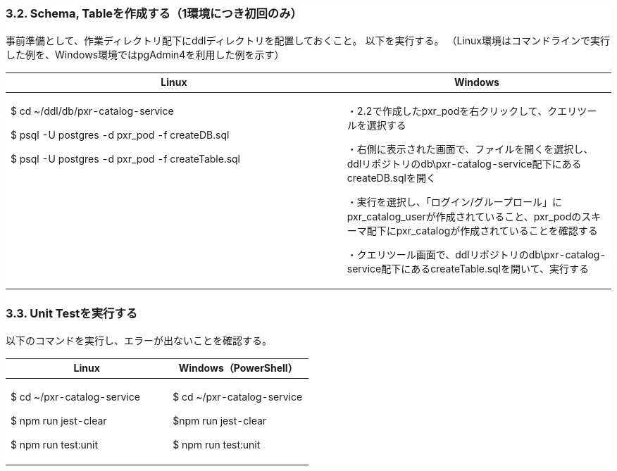 ###  3.2. <a name='SchemaTable1'></a>Schema, Tableを作成する（1環境につき初回のみ）
事前準備として、作業ディレクトリ配下にddlディレクトリを配置しておくこと。
以下を実行する。
（Linux環境はコマンドラインで実行した例を、Windows環境ではpgAdmin4を利用した例を示す）

<table>
<colgroup>
<col style="width: 55%" />
<col style="width: 44%" />
</colgroup>
<thead>
<tr class="header">
<th>Linux</th>
<th>Windows</th>
</tr>
</thead>
<tbody>
<tr class="odd">
<td><p>$ cd ~/ddl/db/pxr-catalog-service</p>
<p>$ psql -U postgres -d pxr_pod -f createDB.sql</p>
<p>$ psql -U postgres -d pxr_pod -f createTable.sql</p></td>
<td><p>・2.2で作成したpxr_podを右クリックして、クエリツールを選択する</p>
<p>・右側に表示された画面で、ファイルを開くを選択し、ddlリポジトリのdb\pxr-catalog-service配下にあるcreateDB.sqlを開く</p>
<p>・実行を選択し、「ログイン/グループロール」にpxr_catalog_userが作成されていること、pxr_podのスキーマ配下にpxr_catalogが作成されていることを確認する</p>
<p>・クエリツール画面で、ddlリポジトリのdb\pxr-catalog-service配下にあるcreateTable.sqlを開いて、実行する</p></td>
</tr>
</tbody>
</table>

###  3.3. <a name='UnitTest-1'></a>Unit Testを実行する
以下のコマンドを実行し、エラーが出ないことを確認する。

<table>
<colgroup>
<col style="width: 53%" />
<col style="width: 46%" />
</colgroup>
<thead>
<tr class="header">
<th>Linux</th>
<th>Windows（PowerShell）</th>
</tr>
</thead>
<tbody>
<tr class="odd">
<td><p>$ cd ~/pxr-catalog-service</p>
<p>$ npm run jest-clear</p>
<p>$ npm run test:unit</p></td>
<td><p>$ cd ~/pxr-catalog-service</p>
<p>$npm run jest-clear</p>
<p>$ npm run test:unit</p></td>
</tr>
</tbody>
</table>
